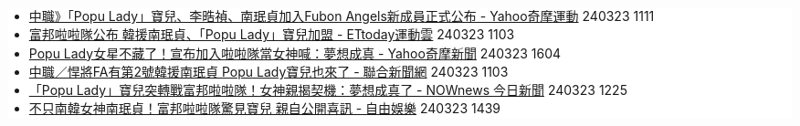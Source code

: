 
- [中職》「Popu Lady」寶兒、李晧禎、南珉貞加入Fubon Angels新成員正式公布 - Yahoo奇摩運動](https://news.google.com/rss/articles/CBMingJodHRwczovL3R3LnNwb3J0cy55YWhvby5jb20vbmV3cy8lRTQlQjglQUQlRTglODElQjclRTMlODAlOEIlRTMlODAlOENwb3B1LWxhZHklRTMlODAlOEQlRTUlQUYlQjYlRTUlODUlOTIlRTMlODAlODElRTYlOUQlOEUlRTYlOTklQTclRTclQTYlOEUlRTMlODAlODElRTUlOEQlOTclRTclOEYlODklRTglQjIlOUUlRTUlOEElQTAlRTUlODUlQTUtZnVib24tYW5nZWxzJUU2JTk2JUIwJUU2JTg4JTkwJUU1JTkzJUExJUU2JUFEJUEzJUU1JUJDJThGJUU1JTg1JUFDJUU1JUI4JTgzLTAzMTEzNzU3OS5odG1s0gEA?oc=5 "中職》「Popu Lady」寶兒、李晧禎、南珉貞加入Fubon Angels新成員正式公布 - Yahoo奇摩運動") 240323 1111
- [富邦啦啦隊公布 韓援南珉貞、「Popu Lady」寶兒加盟 - ETtoday運動雲](https://news.google.com/rss/articles/CBMiJ2h0dHBzOi8vc3BvcnRzLmV0dG9kYXkubmV0L25ld3MvMjcwNTY4NtIBPGh0dHBzOi8vc3BvcnRzLmV0dG9kYXkubmV0L2FtcC9hbXBfbmV3cy5waHA3P25ld3NfaWQ9MjcwNTY4Ng?oc=5 "富邦啦啦隊公布 韓援南珉貞、「Popu Lady」寶兒加盟 - ETtoday運動雲") 240323 1103
- [Popu Lady女星不藏了！宣布加入啦啦隊當女神喊：夢想成真 - Yahoo奇摩新聞](https://news.google.com/rss/articles/CBMi6QFodHRwczovL3R3Lm5ld3MueWFob28uY29tL3BvcHUtbGFkeSVFNSVBNSVCMyVFNiU5OCU5RiVFNCVCOCU4RCVFOCU5NyU4RiVFNCVCQSU4Ni0lRTUlQUUlQTMlRTUlQjglODMlRTUlOEElQTAlRTUlODUlQTUlRTUlOTUlQTYlRTUlOTUlQTYlRTklOUElOEElRTclOTUlQjYlRTUlQTUlQjMlRTclQTUlOUUtJUU1JTk2JThBLSVFNSVBNCVBMiVFNiU4MyVCMyVFNiU4OCU5MCVFNyU5QyU5Ri0wODA0NTk3NzAuaHRtbNIBAA?oc=5 "Popu Lady女星不藏了！宣布加入啦啦隊當女神喊：夢想成真 - Yahoo奇摩新聞") 240323 1604
- [中職／悍將FA有第2號韓援南珉貞 Popu Lady寶兒也來了 - 聯合新聞網](https://news.google.com/rss/articles/CBMiJ2h0dHBzOi8vdWRuLmNvbS9uZXdzL3N0b3J5LzcwMDEvNzg1MDkyMNIBK2h0dHBzOi8vdWRuLmNvbS9uZXdzL2FtcC9zdG9yeS83MDAxLzc4NTA5MjA?oc=5 "中職／悍將FA有第2號韓援南珉貞 Popu Lady寶兒也來了 - 聯合新聞網") 240323 1103
- [「Popu Lady」寶兒突轉戰富邦啦啦隊！女神親揭契機：夢想成真了 - NOWnews 今日新聞](https://news.google.com/rss/articles/CBMiJGh0dHBzOi8vd3d3Lm5vd25ld3MuY29tL25ld3MvNjM4OTUzNNIBKGh0dHBzOi8vd3d3Lm5vd25ld3MuY29tL2FtcC9uZXdzLzYzODk1MzQ?oc=5 "「Popu Lady」寶兒突轉戰富邦啦啦隊！女神親揭契機：夢想成真了 - NOWnews 今日新聞") 240323 1225
- [不只南韓女神南珉貞！富邦啦啦隊驚見寶兒 親自公開喜訊 - 自由娛樂](https://news.google.com/rss/articles/CBMiMGh0dHBzOi8vZW50Lmx0bi5jb20udHcvbmV3cy9icmVha2luZ25ld3MvNDYxNzIwNNIBNGh0dHBzOi8vZW50Lmx0bi5jb20udHcvYW1wL25ld3MvYnJlYWtpbmduZXdzLzQ2MTcyMDQ?oc=5 "不只南韓女神南珉貞！富邦啦啦隊驚見寶兒 親自公開喜訊 - 自由娛樂") 240323 1439
